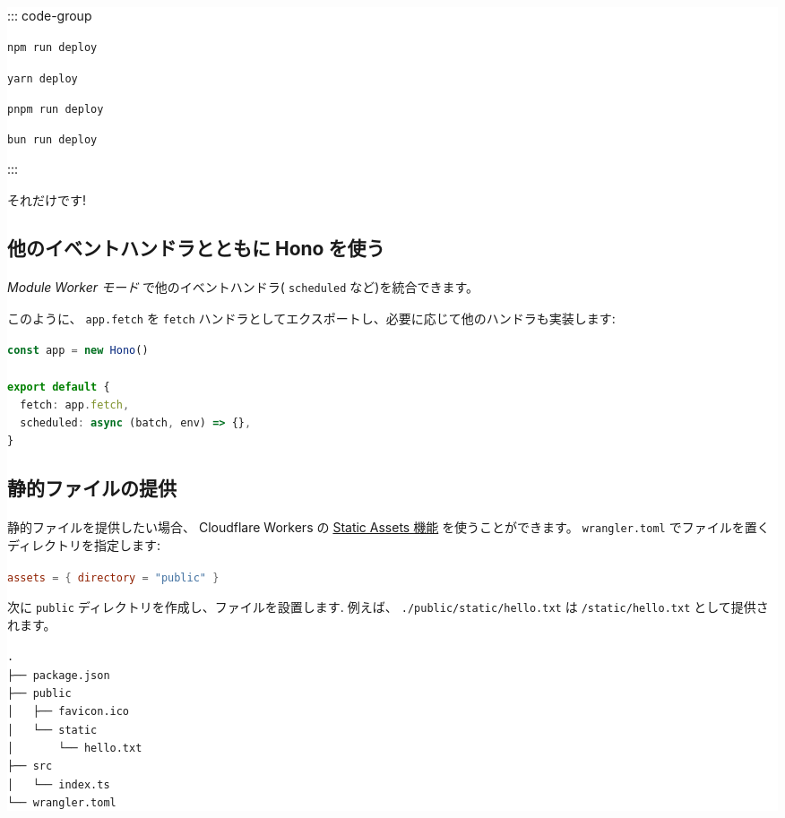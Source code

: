 ::: code-group

```sh [npm]
npm run deploy
```

```sh [yarn]
yarn deploy
```

```sh [pnpm]
pnpm run deploy
```

```sh [bun]
bun run deploy
```

:::

それだけです!

## 他のイベントハンドラとともに Hono を使う

_Module Worker モード_ で他のイベントハンドラ( `scheduled` など)を統合できます。

このように、 `app.fetch` を `fetch` ハンドラとしてエクスポートし、必要に応じて他のハンドラも実装します:

```ts
const app = new Hono()

export default {
  fetch: app.fetch,
  scheduled: async (batch, env) => {},
}
```

## 静的ファイルの提供

静的ファイルを提供したい場合、 Cloudflare Workers の [Static Assets 機能](https://developers.cloudflare.com/workers/static-assets/) を使うことができます。 `wrangler.toml` でファイルを置くディレクトリを指定します:

```toml
assets = { directory = "public" }
```

次に `public` ディレクトリを作成し、ファイルを設置します. 例えば、 `./public/static/hello.txt` は `/static/hello.txt` として提供されます。

```
.
├── package.json
├── public
│   ├── favicon.ico
│   └── static
│       └── hello.txt
├── src
│   └── index.ts
└── wrangler.toml
```
